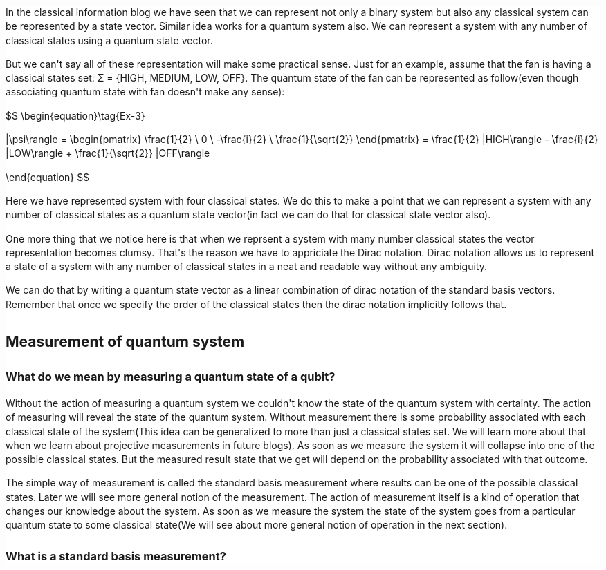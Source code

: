 In the classical information blog we have seen that we can represent not only a binary system but also any classical system can be represented by a state vector. Similar idea works for a quantum system also. We can represent a system with any number of classical states using a quantum state vector. 

But we can't say all of these representation will make some practical sense. Just for an example, assume that the fan is having a classical states set:  Σ = {HIGH, MEDIUM, LOW, OFF}. The quantum state of the fan can be represented as follow(even though associating quantum state with fan doesn't make any sense):

$$ 
\begin{equation}\tag{Ex-3}

|\psi\rangle 
=  \begin{pmatrix}  \frac{1}{2} \\  0  \\  -\frac{i}{2}  \\  \frac{1}{\sqrt{2}}  \end{pmatrix} 
=  \frac{1}{2} |HIGH\rangle - \frac{i}{2} |LOW\rangle +  \frac{1}{\sqrt{2}} |OFF\rangle 

\end{equation}
$$

Here we have represented system with four classical states. We do this to make a point that we can represent a system with any number of classical states as a quantum state vector(in fact we can do that for classical state vector also).

One more thing that we notice here is that when we reprsent a system with many number classical states the vector representation becomes clumsy. That's the reason we have to appriciate the Dirac notation. Dirac notation allows us to represent a state of a system with any number of classical states in a neat and readable way without any ambiguity. 

We can do that by writing a quantum state vector as a linear combination of dirac notation of the standard basis vectors. 
Remember that once we specify the order of the classical states then the dirac notation implicitly follows that.

## Measurement of quantum system

### What do we mean by measuring a quantum state of a qubit?

Without the action of measuring a quantum system we couldn't know the state of the quantum system with certainty. The action of measuring will reveal the state of the quantum system. Without measurement there is some probability associated with each classical state of the system(This idea can be generalized to more than just a classical states set. We will learn more about that when we learn about projective measurements in future blogs). As soon as we measure the system it will collapse into one of the possible classical states. But the measured result state that we get will depend on the probability associated with that outcome.

The simple way of measurement is called the standard basis measurement where results can be one of the possible classical states. Later we will see more general notion of the measurement. The action of measurement itself is a kind of operation that changes our knowledge about the system. As soon as we measure the system the state of the system goes from a particular quantum state to some classical state(We will see about more general notion of operation in the next section).  

### What is a standard basis measurement?

